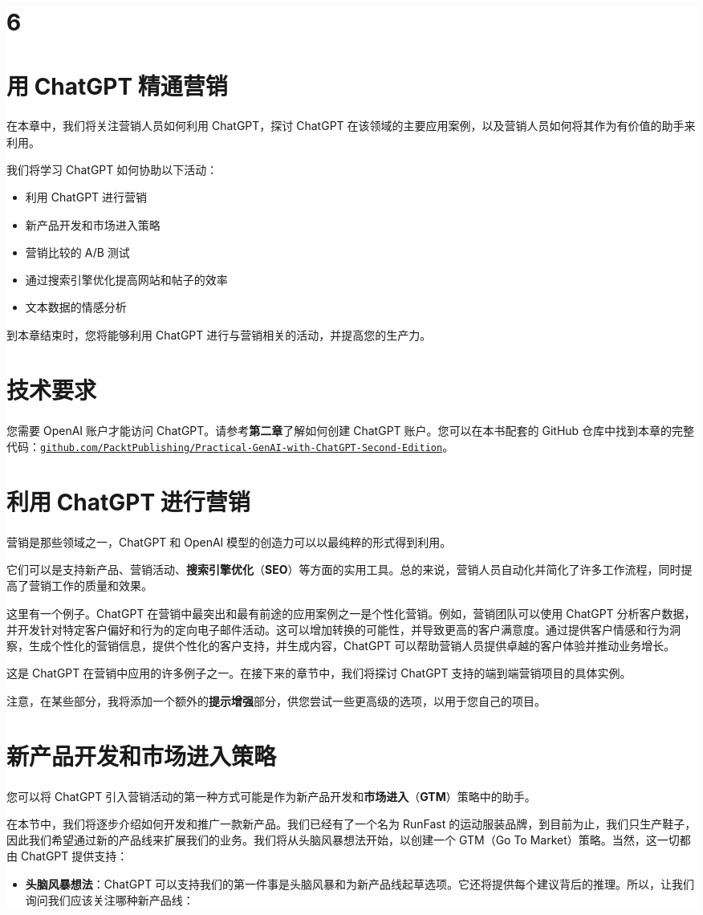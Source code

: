 # 6

# 用 ChatGPT 精通营销

在本章中，我们将关注营销人员如何利用 ChatGPT，探讨 ChatGPT 在该领域的主要应用案例，以及营销人员如何将其作为有价值的助手来利用。

我们将学习 ChatGPT 如何协助以下活动：

+   利用 ChatGPT 进行营销

+   新产品开发和市场进入策略

+   营销比较的 A/B 测试

+   通过搜索引擎优化提高网站和帖子的效率

+   文本数据的情感分析

到本章结束时，您将能够利用 ChatGPT 进行与营销相关的活动，并提高您的生产力。

# 技术要求

您需要 OpenAI 账户才能访问 ChatGPT。请参考**第二章**了解如何创建 ChatGPT 账户。您可以在本书配套的 GitHub 仓库中找到本章的完整代码：[`github.com/PacktPublishing/Practical-GenAI-with-ChatGPT-Second-Edition`](https://github.com/PacktPublishing/Practical-GenAI-with-ChatGPT-Second-Edition)。

# 利用 ChatGPT 进行营销

营销是那些领域之一，ChatGPT 和 OpenAI 模型的创造力可以以最纯粹的形式得到利用。

它们可以是支持新产品、营销活动、**搜索引擎优化**（**SEO**）等方面的实用工具。总的来说，营销人员自动化并简化了许多工作流程，同时提高了营销工作的质量和效果。

这里有一个例子。ChatGPT 在营销中最突出和最有前途的应用案例之一是个性化营销。例如，营销团队可以使用 ChatGPT 分析客户数据，并开发针对特定客户偏好和行为的定向电子邮件活动。这可以增加转换的可能性，并导致更高的客户满意度。通过提供客户情感和行为洞察，生成个性化的营销信息，提供个性化的客户支持，并生成内容，ChatGPT 可以帮助营销人员提供卓越的客户体验并推动业务增长。

这是 ChatGPT 在营销中应用的许多例子之一。在接下来的章节中，我们将探讨 ChatGPT 支持的端到端营销项目的具体实例。

注意，在某些部分，我将添加一个额外的**提示增强**部分，供您尝试一些更高级的选项，以用于您自己的项目。

# 新产品开发和市场进入策略

您可以将 ChatGPT 引入营销活动的第一种方式可能是作为新产品开发和**市场进入**（**GTM**）策略中的助手。

在本节中，我们将逐步介绍如何开发和推广一款新产品。我们已经有了一个名为 RunFast 的运动服装品牌，到目前为止，我们只生产鞋子，因此我们希望通过新的产品线来扩展我们的业务。我们将从头脑风暴想法开始，以创建一个 GTM（Go To Market）策略。当然，这一切都由 ChatGPT 提供支持：

+   **头脑风暴想法**：ChatGPT 可以支持我们的第一件事是头脑风暴和为新产品线起草选项。它还将提供每个建议背后的推理。所以，让我们询问我们应该关注哪种新产品线：
